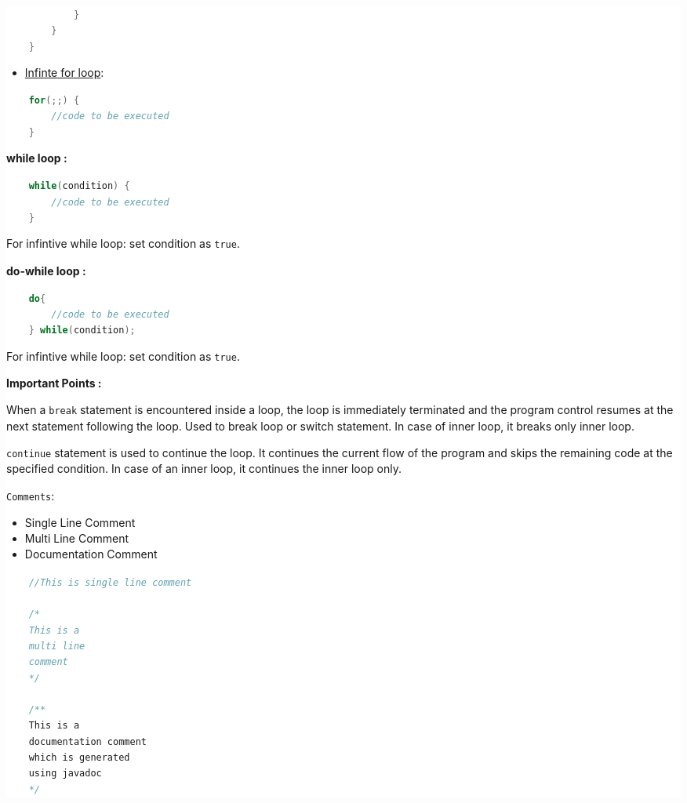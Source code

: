 ```java
            }  
        }  
    }
```

- <ins>Infinte for loop</ins>:
```java
    for(;;) {  
        //code to be executed  
    }
```

**while loop :**
```java
    while(condition) {  
        //code to be executed  
    }
```

For infintive while loop: set condition as `true`.

**do-while loop :**
```java
    do{  
        //code to be executed  
    } while(condition);  
```

For infintive while loop: set condition as `true`.

**Important Points :**

When a `break` statement is encountered inside a loop, the loop is immediately terminated and the program control resumes at the next statement following the loop.
Used to break loop or switch statement. In case of inner loop, it breaks only inner loop.     


`continue` statement is used to continue the loop. It continues the current flow of the program and skips the remaining code at the specified condition. In case of an inner loop, it continues the inner loop only.


`Comments`:
- Single Line Comment
- Multi Line Comment
- Documentation Comment

```java
    //This is single line comment

    /*
    This is a
    multi line
    comment
    */

    /**
    This is a
    documentation comment
    which is generated
    using javadoc
    */

```

